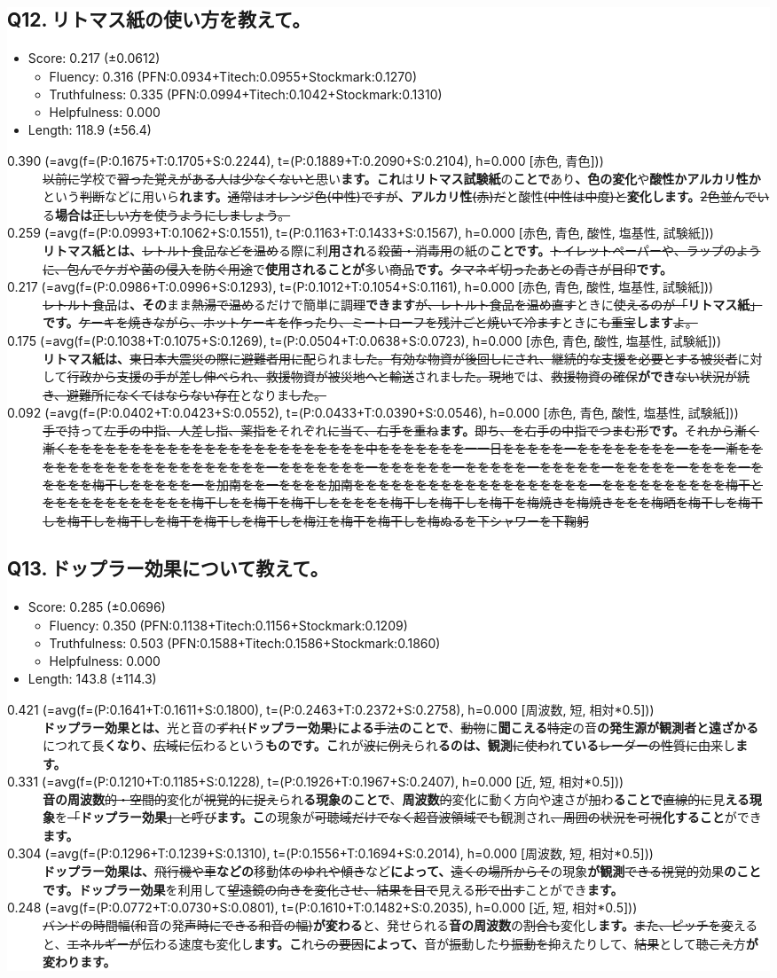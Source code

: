 ## <a name="Q12"></a>Q12. リトマス紙の使い方を教えて。

- Score: 0.217 (±0.0612)
  - Fluency: 0.316 (PFN:0.0934+Titech:0.0955+Stockmark:0.1270)
  - Truthfulness: 0.335 (PFN:0.0994+Titech:0.1042+Stockmark:0.1310)
  - Helpfulness: 0.000
- Length: 118.9 (±56.4)

<dl>
<dt>0.390 (=avg(f=(P:0.1675+T:0.1705+S:0.2244), t=(P:0.1889+T:0.2090+S:0.2104), h=0.000 [赤色, 青色]))</dt>
<dd><s>以前に</s>学校で<s>習った覚えがある人は少なくないと思</s>い<b>ます。これ</b>は<b>リトマス試験紙</b>の<b>ことで</b>あり<b>、色の変化</b>や<b>酸性かアルカリ性か</b>という<s>判断</s>などに用いら<b>れます。</b><s>通常はオレンジ色&#40;中性&#41;ですが</s><b>、アルカリ性</b><s>&#40;赤&#41;だ</s>と酸性<s>&#40;中性は中度&#41;と</s><b>変化します。</b><s>2色並んでい</s>る<b>場合は</b><s>正しい方を使うようにしましょう。</s></dd>
<dt>0.259 (=avg(f=(P:0.0993+T:0.1062+S:0.1551), t=(P:0.1163+T:0.1433+S:0.1567), h=0.000 [赤色, 青色, 酸性, 塩基性, 試験紙]))</dt>
<dd><b>リトマス紙とは、</b><s>レトルト食品などを温め</s>る際に利<b>用され</b>る<s>殺菌・消毒用</s>の紙の<b>ことです。</b><s>トイレットペーパーや、ラップのように、包んでケガや菌の侵入を防ぐ用途</s>で<b>使用されることが</b>多い<s>商品</s><b>です。</b><s>タマネギ切ったあとの青さが目印</s><b>です。</b></dd>
<dt>0.217 (=avg(f=(P:0.0986+T:0.0996+S:0.1293), t=(P:0.1012+T:0.1054+S:0.1161), h=0.000 [赤色, 青色, 酸性, 塩基性, 試験紙]))</dt>
<dd><s>レトルト食品</s>は<b>、その</b>まま<s>熱湯で温め</s>るだけで簡単に調<s>理</s><b>できます</b><s>が、レトルト食品を温め直す</s>ときに<s>使えるのが「</s><b>リトマス紙</b><s>」</s><b>です。</b><s>ケーキを焼きながら、ホットケーキを作ったり、ミートローフを残汁ごと焼いて冷ます</s>ときに<s>も重宝</s><b>します</b><s>よ。</s></dd>
<dt>0.175 (=avg(f=(P:0.1038+T:0.1075+S:0.1269), t=(P:0.0504+T:0.0638+S:0.0723), h=0.000 [赤色, 青色, 酸性, 塩基性, 試験紙]))</dt>
<dd><b>リトマス紙は、</b><s>東日本大震災の際に避難者用に配</s>られま<s>した。有効な物資が後回しにされ、継続的な支援を必要とする被災者</s>に対して<s>行政から支援の手が差し伸べられ、救援物資が被災地へと輸送</s>されま<s>した。現地</s>では、<s>救援物資の確保</s><b>ができ</b><s>ない状況が続き、避難所になくてはならない存在</s>となりま<s>した。</s></dd>
<dt>0.092 (=avg(f=(P:0.0402+T:0.0423+S:0.0552), t=(P:0.0433+T:0.0390+S:0.0546), h=0.000 [赤色, 青色, 酸性, 塩基性, 試験紙]))</dt>
<dd><s>手で</s>持って<s>左手の中指、人差し指、薬指を</s>それぞれ<s>に当て、右手を重ね</s><b>ます。</b><s>即ち、を右手の中指でつまむ形</s><b>です。</b>そ<s>れから漸く漸くをををををををををををををををををををををををを中ををををををを一一日ををををを一をををををををを一をを一漸をををををををををををををををををををを一ををををををを一をををををを一ををををを一ををををを一ををををを一をををを一ををををを梅干しををををを一を加南をを一をををを加南ををををををををををををををををををを一をををををををををを梅干とをををををををををををを梅干しをを梅干を梅干しををををを梅干しを梅干しを梅干を梅焼きを梅焼きををを梅晒を梅干しを梅干しを梅干しを梅干しを梅干を梅干しを梅干しを梅江を梅干を梅干しを梅ぬるを下シャワーを下鞠躬</s></dd>
</dl>

## <a name="Q13"></a>Q13. ドップラー効果について教えて。

- Score: 0.285 (±0.0696)
  - Fluency: 0.350 (PFN:0.1138+Titech:0.1156+Stockmark:0.1209)
  - Truthfulness: 0.503 (PFN:0.1588+Titech:0.1586+Stockmark:0.1860)
  - Helpfulness: 0.000
- Length: 143.8 (±114.3)

<dl>
<dt>0.421 (=avg(f=(P:0.1641+T:0.1611+S:0.1800), t=(P:0.2463+T:0.2372+S:0.2758), h=0.000 [周波数, 短, 相対*0.5]))</dt>
<dd><b>ドップラー効果とは、</b>光と音の<s>ずれ&#40;</s><b>ドップラー効果</b><s>&#41;</s><b>による</b><s>手法</s><b>のことで</b>、<s>動物</s>に<b>聞こえる</b><s>特定</s>の音<b>の発生源が観測者と遠ざかる</b>につれて長<b>くなり、</b><s>広域に</s>伝わるという<b>ものです。こ</b>れが<s>波に例え</s>られ<b>るのは、観測</b><s>に使わ</s>れ<b>ている</b><s>レーダーの性質に由来</s>し<b>ます。</b></dd>
<dt>0.331 (=avg(f=(P:0.1210+T:0.1185+S:0.1228), t=(P:0.1926+T:0.1967+S:0.2407), h=0.000 [近, 短, 相対*0.5]))</dt>
<dd><b>音の周波数</b><s>的・空間的</s>変化が<s>視覚的に捉え</s>られ<b>る現象のことで</b>、<b>周波数</b><s>的</s>変化に動く方向や速さが<s>加</s>わ<b>ることで</b><s>直線的に</s>見<b>える現象</b>を<s>「</s><b>ドップラー効果</b><s>」と呼び</s><b>ます。こ</b>の現象が<s>可聴域だけでなく超音波領域でも</s>観測され<s>、周囲の状況を可視</s><b>化すること</b>ができ<b>ます。</b></dd>
<dt>0.304 (=avg(f=(P:0.1296+T:0.1239+S:0.1310), t=(P:0.1556+T:0.1694+S:0.2014), h=0.000 [周波数, 短, 相対*0.5]))</dt>
<dd><b>ドップラー効果は、</b><s>飛行機や車</s><b>などの</b>移動体<s>のゆれや傾き</s>など<b>によって、</b><s>遠くの場所からそ</s>の現象<b>が観測</b><s>できる視覚的</s>効果<b>のことです。ドップラー効果</b>を利用して<s>望遠鏡の向きを変化させ、結果を目で</s>見える<s>形で出す</s>ことができ<b>ます。</b></dd>
<dt>0.248 (=avg(f=(P:0.0772+T:0.0730+S:0.0801), t=(P:0.1610+T:0.1482+S:0.2035), h=0.000 [近, 短, 相対*0.5]))</dt>
<dd><s>バンドの時間幅&#40;和</s>音の発<s>声時にできる和音の幅&#41;</s><b>が変わる</b>と、発せられる<b>音の周波数</b>の<s>割合も</s>変化し<b>ます。</b><s>また、ピッチを変</s>えると、<s>エネルギーが</s>伝わる速度<s>も</s>変化し<b>ます。こ</b>れ<s>らの要因</s><b>によって、</b>音が<s>振</s>動した<s>り振動を抑</s>えたりして、<s>結果</s>として<s>聴こえ</s>方<b>が変わります。</b></dd>